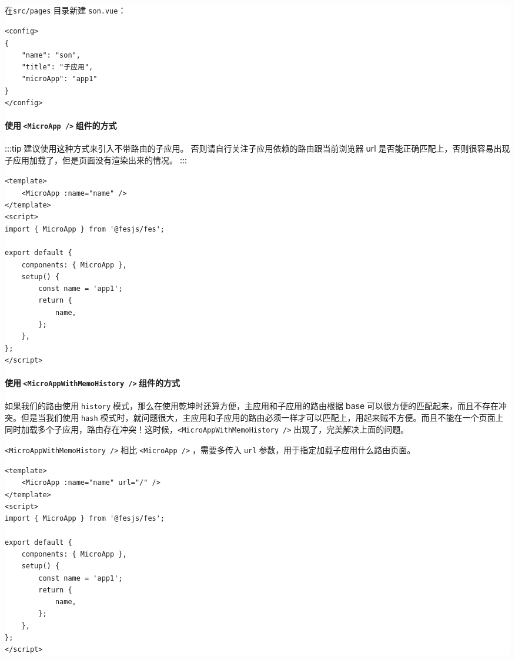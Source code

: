 在`src/pages` 目录新建 `son.vue`：

```vue
<config>
{
    "name": "son",
    "title": "子应用",
    "microApp": "app1"
}
</config>
```

#### 使用 `<MicroApp />` 组件的方式

:::tip
建议使用这种方式来引入不带路由的子应用。 否则请自行关注子应用依赖的路由跟当前浏览器 url 是否能正确匹配上，否则很容易出现子应用加载了，但是页面没有渲染出来的情况。
:::

```vue
<template>
    <MicroApp :name="name" />
</template>
<script>
import { MicroApp } from '@fesjs/fes';

export default {
    components: { MicroApp },
    setup() {
        const name = 'app1';
        return {
            name,
        };
    },
};
</script>
```

#### 使用 `<MicroAppWithMemoHistory />` 组件的方式

如果我们的路由使用 `history` 模式，那么在使用乾坤时还算方便，主应用和子应用的路由根据 base 可以很方便的匹配起来，而且不存在冲突。但是当我们使用 `hash` 模式时，就问题很大，主应用和子应用的路由必须一样才可以匹配上，用起来贼不方便。而且不能在一个页面上同时加载多个子应用，路由存在冲突！这时候，`<MicroAppWithMemoHistory />` 出现了，完美解决上面的问题。

`<MicroAppWithMemoHistory />` 相比 `<MicroApp />` ，需要多传入 `url` 参数，用于指定加载子应用什么路由页面。

```vue
<template>
    <MicroApp :name="name" url="/" />
</template>
<script>
import { MicroApp } from '@fesjs/fes';

export default {
    components: { MicroApp },
    setup() {
        const name = 'app1';
        return {
            name,
        };
    },
};
</script>
```
